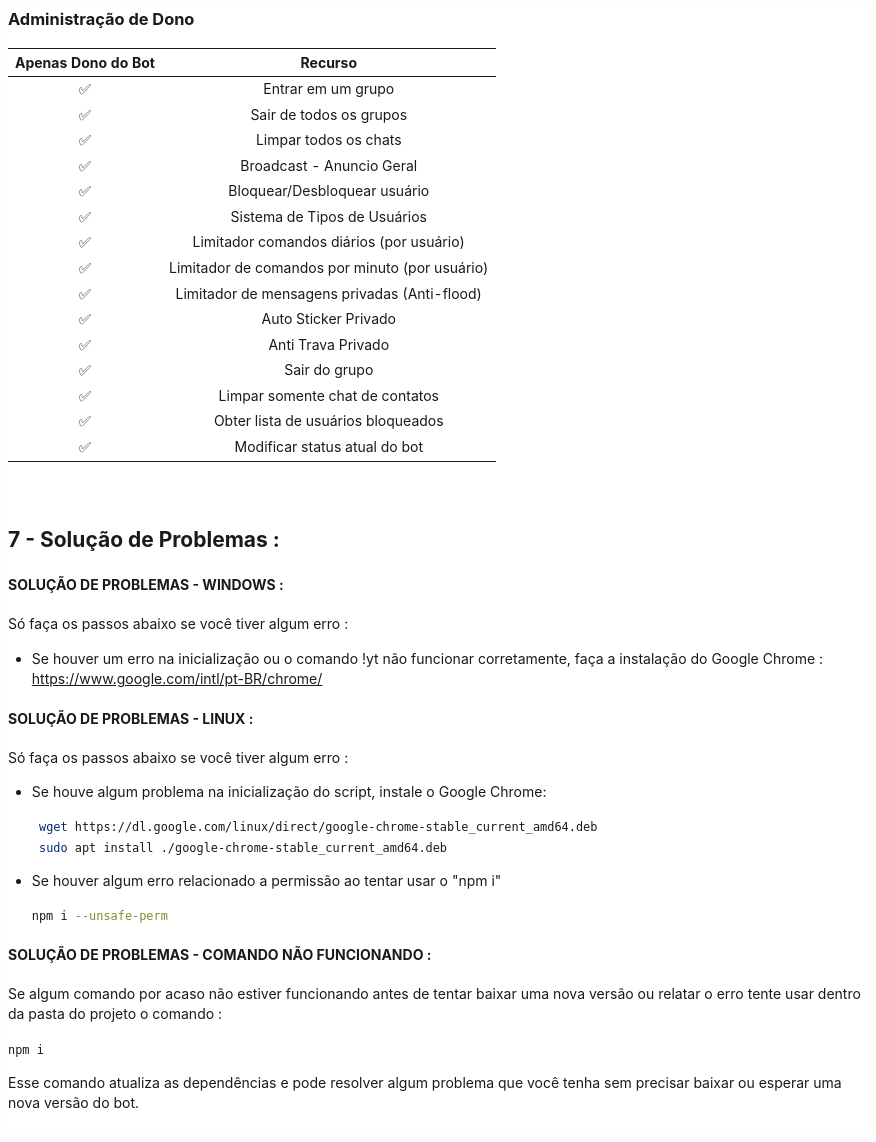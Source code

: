 ### Administração de Dono

| Apenas Dono do Bot  |              Recurso           |
| :------------: | :---------------------------------------------: |
|       ✅        |   Entrar em um grupo                 |
|       ✅        |   Sair de todos os grupos                  |
|       ✅        |   Limpar todos os chats              |
|       ✅        |   Broadcast - Anuncio Geral                     |
|       ✅        |   Bloquear/Desbloquear usuário                     |
|       ✅        |   Sistema de Tipos de Usuários        |
|       ✅        |   Limitador comandos diários (por usuário)            |
|       ✅        |   Limitador de comandos por minuto (por usuário)          |
|       ✅        |   Limitador de mensagens privadas (Anti-flood)    |
|       ✅        |   Auto Sticker Privado   |
|       ✅        |   Anti Trava Privado   |
|       ✅        |   Sair do grupo                     |
|       ✅        |   Limpar somente chat de contatos                 |
|       ✅        |   Obter lista de usuários bloqueados                |
|       ✅        |   Modificar status atual do bot                |

<br>

## 7 - Solução de Problemas :

#### SOLUÇÃO DE PROBLEMAS - WINDOWS :
Só faça os passos abaixo se você tiver algum erro :

- Se houver um erro na inicialização ou o comando !yt não funcionar corretamente, faça a instalação do Google Chrome : https://www.google.com/intl/pt-BR/chrome/


#### SOLUÇÃO DE PROBLEMAS - LINUX :
Só faça os passos abaixo se você tiver algum erro :

- Se houve algum problema na inicialização do script, instale o Google Chrome:
   ```bash
    wget https://dl.google.com/linux/direct/google-chrome-stable_current_amd64.deb
    sudo apt install ./google-chrome-stable_current_amd64.deb
    ```

- Se houver algum erro relacionado a permissão ao tentar usar o  "npm i"
    ```bash
    npm i --unsafe-perm
    ```

#### SOLUÇÃO DE PROBLEMAS - COMANDO NÃO FUNCIONANDO :
Se algum comando por acaso não estiver funcionando antes de tentar baixar uma nova versão ou relatar o erro tente usar dentro da pasta do projeto o comando :
```bash
npm i
```
Esse comando atualiza as dependências e pode resolver algum problema que você tenha sem precisar baixar ou esperar uma nova versão do bot.<br><br>
